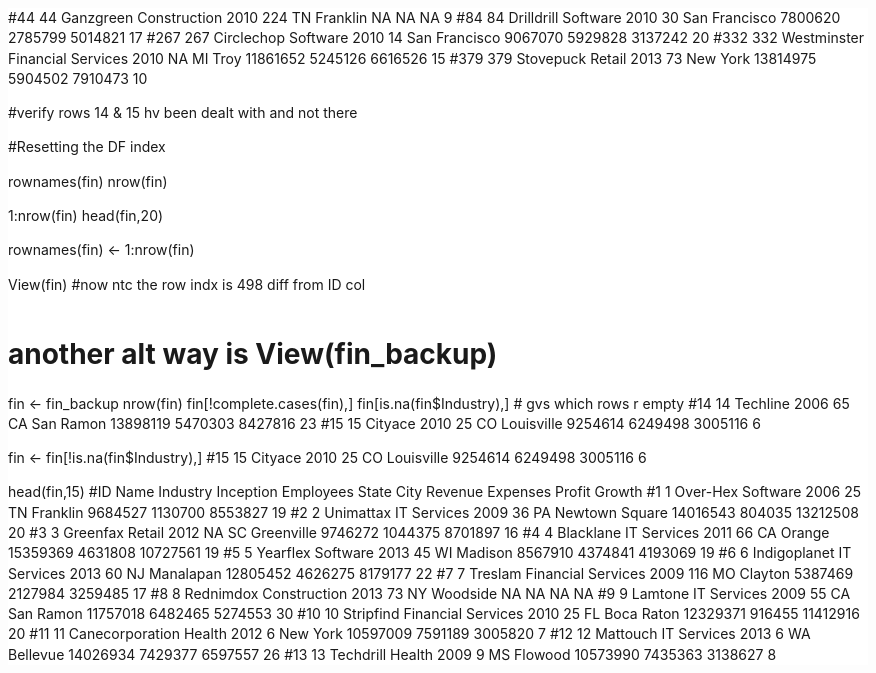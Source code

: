 #44   44       Ganzgreen       Construction      2010       224    TN      Franklin       NA       NA       NA      9
#84   84      Drilldrill           Software      2010        30  <NA> San Francisco  7800620  2785799  5014821     17
#267 267      Circlechop           Software      2010        14  <NA> San Francisco  9067070  5929828  3137242     20
#332 332     Westminster Financial Services      2010        NA    MI          Troy 11861652  5245126  6616526     15
#379 379       Stovepuck             Retail      2013        73  <NA>      New York 13814975  5904502  7910473     10

#verify rows 14 & 15 hv been dealt with and not there

#Resetting the DF index

rownames(fin)
nrow(fin)

1:nrow(fin)
head(fin,20)

rownames(fin) <- 1:nrow(fin)


View(fin)
#now ntc the row indx is 498 diff from ID  col
# another alt way is View(fin_backup)
fin <- fin_backup
nrow(fin)
fin[!complete.cases(fin),]
fin[is.na(fin$Industry),] # gvs which rows r empty
#14 14 Techline     <NA>      2006        65    CA  San Ramon 13898119  5470303 8427816     23
#15 15  Cityace     <NA>      2010        25    CO Louisville  9254614  6249498 3005116      6

fin <- fin[!is.na(fin$Industry),]
#15 15  Cityace     <NA>      2010        25    CO Louisville  9254614  6249498 3005116      6

head(fin,15)
#ID            Name           Industry Inception Employees State           City  Revenue Expenses   Profit Growth
#1   1        Over-Hex           Software      2006        25    TN       Franklin  9684527  1130700  8553827     19
#2   2       Unimattax        IT Services      2009        36    PA Newtown Square 14016543   804035 13212508     20
#3   3        Greenfax             Retail      2012        NA    SC     Greenville  9746272  1044375  8701897     16
#4   4       Blacklane        IT Services      2011        66    CA         Orange 15359369  4631808 10727561     19
#5   5        Yearflex           Software      2013        45    WI        Madison  8567910  4374841  4193069     19
#6   6    Indigoplanet        IT Services      2013        60    NJ      Manalapan 12805452  4626275  8179177     22
#7   7         Treslam Financial Services      2009       116    MO        Clayton  5387469  2127984  3259485     17
#8   8       Rednimdox       Construction      2013        73    NY       Woodside       NA       NA       NA     NA
#9   9         Lamtone        IT Services      2009        55    CA      San Ramon 11757018  6482465  5274553     30
#10 10       Stripfind Financial Services      2010        25    FL     Boca Raton 12329371   916455 11412916     20
#11 11 Canecorporation             Health      2012         6  <NA>       New York 10597009  7591189  3005820      7
#12 12        Mattouch        IT Services      2013         6    WA       Bellevue 14026934  7429377  6597557     26
#13 13       Techdrill             Health      2009         9    MS        Flowood 10573990  7435363  3138627      8